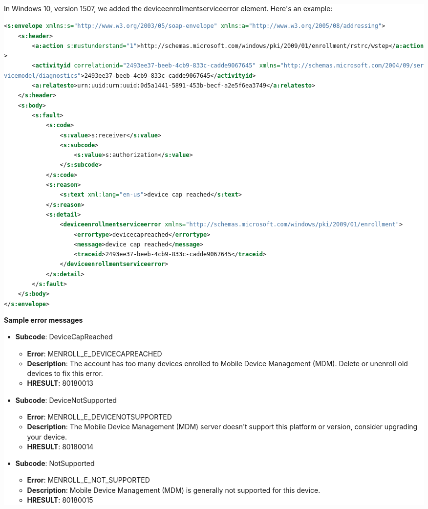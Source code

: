 In Windows 10, version 1507, we added the deviceenrollmentserviceerror element. Here's an example:

```xml
<s:envelope xmlns:s="http://www.w3.org/2003/05/soap-envelope" xmlns:a="http://www.w3.org/2005/08/addressing">
    <s:header>
        <a:action s:mustunderstand="1">http://schemas.microsoft.com/windows/pki/2009/01/enrollment/rstrc/wstep</a:action>
        <activityid correlationid="2493ee37-beeb-4cb9-833c-cadde9067645" xmlns="http://schemas.microsoft.com/2004/09/servicemodel/diagnostics">2493ee37-beeb-4cb9-833c-cadde9067645</activityid>
        <a:relatesto>urn:uuid:urn:uuid:0d5a1441-5891-453b-becf-a2e5f6ea3749</a:relatesto>
    </s:header>
    <s:body>
        <s:fault>
            <s:code>
                <s:value>s:receiver</s:value>
                <s:subcode>
                    <s:value>s:authorization</s:value>
                </s:subcode>
            </s:code>
            <s:reason>
                <s:text xml:lang="en-us">device cap reached</s:text>
            </s:reason>
            <s:detail>
                <deviceenrollmentserviceerror xmlns="http://schemas.microsoft.com/windows/pki/2009/01/enrollment">
                    <errortype>devicecapreached</errortype>
                    <message>device cap reached</message>
                    <traceid>2493ee37-beeb-4cb9-833c-cadde9067645</traceid>
                </deviceenrollmentserviceerror>
            </s:detail>
        </s:fault>
    </s:body>
</s:envelope>
```

**Sample error messages**

- **Subcode**: DeviceCapReached
  - **Error**: MENROLL_E_DEVICECAPREACHED
  - **Description**: The account has too many devices enrolled to Mobile Device Management (MDM). Delete or unenroll old devices to fix this error.
  - **HRESULT**: 80180013

- **Subcode**: DeviceNotSupported
  - **Error**: MENROLL_E_DEVICENOTSUPPORTED
  - **Description**: The Mobile Device Management (MDM) server doesn't support this platform or version, consider upgrading your device.
  - **HRESULT**: 80180014

- **Subcode**: NotSupported
  - **Error**: MENROLL_E_NOT_SUPPORTED
  - **Description**: Mobile Device Management (MDM) is generally not supported for this device.
  - **HRESULT**: 80180015
